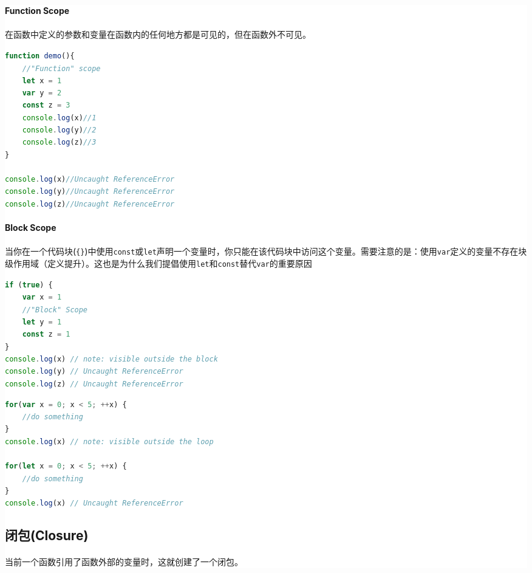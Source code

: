 #### Function Scope

在函数中定义的参数和变量在函数内的任何地方都是可见的，但在函数外不可见。

``` javascript
function demo(){
    //"Function" scope
    let x = 1
    var y = 2
    const z = 3
    console.log(x)//1
    console.log(y)//2
    console.log(z)//3
}

console.log(x)//Uncaught ReferenceError
console.log(y)//Uncaught ReferenceError
console.log(z)//Uncaught ReferenceError

```

#### Block Scope

当你在一个代码块(`{}`)中使用`const`或`let`声明一个变量时，你只能在该代码块中访问这个变量。需要注意的是：使用`var`定义的变量不存在块级作用域（定义提升）。这也是为什么我们提倡使用`let`和`const`替代`var`的重要原因

``` javascript
if (true) {
    var x = 1
    //"Block" Scope
    let y = 1
    const z = 1
}
console.log(x) // note: visible outside the block
console.log(y) // Uncaught ReferenceError 
console.log(z) // Uncaught ReferenceError 
```

``` javascript
for(var x = 0; x < 5; ++x) {
    //do something
}
console.log(x) // note: visible outside the loop

for(let x = 0; x < 5; ++x) {
    //do something
}
console.log(x) // Uncaught ReferenceError
```

## 闭包(Closure)

当前一个函数引用了函数外部的变量时，这就创建了一个闭包。
